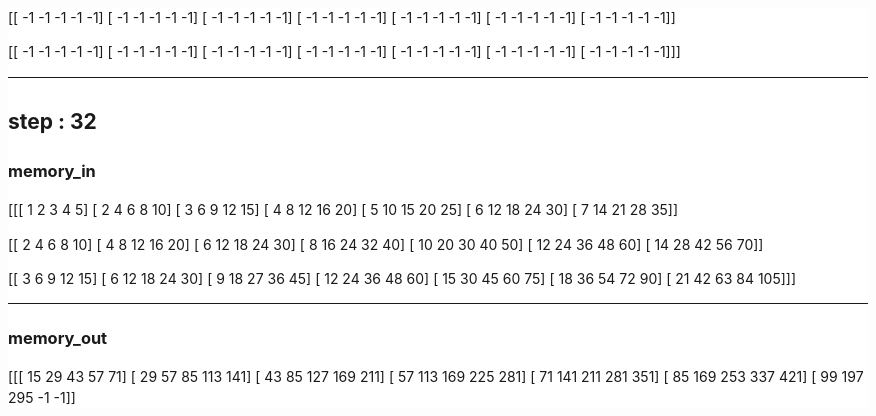  [[ -1  -1  -1  -1  -1]
  [ -1  -1  -1  -1  -1]
  [ -1  -1  -1  -1  -1]
  [ -1  -1  -1  -1  -1]
  [ -1  -1  -1  -1  -1]
  [ -1  -1  -1  -1  -1]
  [ -1  -1  -1  -1  -1]]

 [[ -1  -1  -1  -1  -1]
  [ -1  -1  -1  -1  -1]
  [ -1  -1  -1  -1  -1]
  [ -1  -1  -1  -1  -1]
  [ -1  -1  -1  -1  -1]
  [ -1  -1  -1  -1  -1]
  [ -1  -1  -1  -1  -1]]]

***

## step : 32

### memory_in

[[[  1   2   3   4   5]
  [  2   4   6   8  10]
  [  3   6   9  12  15]
  [  4   8  12  16  20]
  [  5  10  15  20  25]
  [  6  12  18  24  30]
  [  7  14  21  28  35]]

 [[  2   4   6   8  10]
  [  4   8  12  16  20]
  [  6  12  18  24  30]
  [  8  16  24  32  40]
  [ 10  20  30  40  50]
  [ 12  24  36  48  60]
  [ 14  28  42  56  70]]

 [[  3   6   9  12  15]
  [  6  12  18  24  30]
  [  9  18  27  36  45]
  [ 12  24  36  48  60]
  [ 15  30  45  60  75]
  [ 18  36  54  72  90]
  [ 21  42  63  84 105]]]

***

### memory_out

[[[ 15  29  43  57  71]
  [ 29  57  85 113 141]
  [ 43  85 127 169 211]
  [ 57 113 169 225 281]
  [ 71 141 211 281 351]
  [ 85 169 253 337 421]
  [ 99 197 295  -1  -1]]
